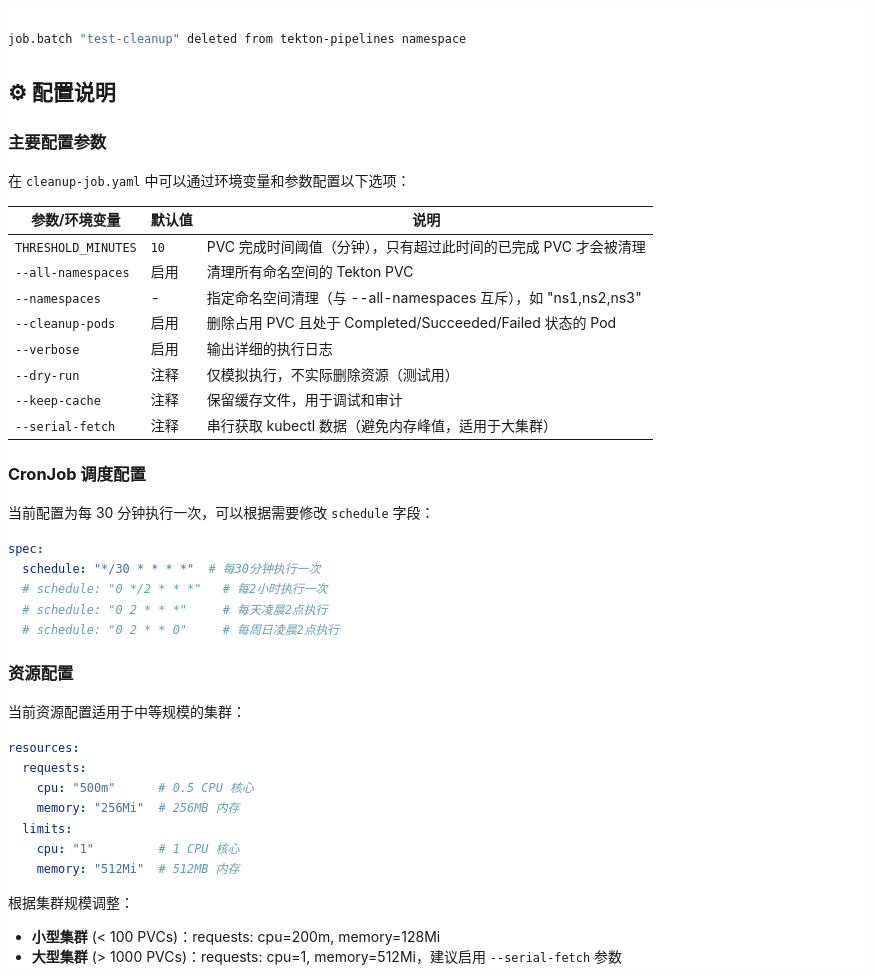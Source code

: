 ```bash

job.batch "test-cleanup" deleted from tekton-pipelines namespace
```

## ⚙️ 配置说明

### 主要配置参数

在 `cleanup-job.yaml` 中可以通过环境变量和参数配置以下选项：

| 参数/环境变量 | 默认值 | 说明 |
|-------------|--------|------|
| `THRESHOLD_MINUTES` | `10` | PVC 完成时间阈值（分钟），只有超过此时间的已完成 PVC 才会被清理 |
| `--all-namespaces` | 启用 | 清理所有命名空间的 Tekton PVC |
| `--namespaces` | - | 指定命名空间清理（与 --all-namespaces 互斥），如 "ns1,ns2,ns3" |
| `--cleanup-pods` | 启用 | 删除占用 PVC 且处于 Completed/Succeeded/Failed 状态的 Pod |
| `--verbose` | 启用 | 输出详细的执行日志 |
| `--dry-run` | 注释 | 仅模拟执行，不实际删除资源（测试用） |
| `--keep-cache` | 注释 | 保留缓存文件，用于调试和审计 |
| `--serial-fetch` | 注释 | 串行获取 kubectl 数据（避免内存峰值，适用于大集群） |

### CronJob 调度配置

当前配置为每 30 分钟执行一次，可以根据需要修改 `schedule` 字段：

```yaml
spec:
  schedule: "*/30 * * * *"  # 每30分钟执行一次
  # schedule: "0 */2 * * *"   # 每2小时执行一次
  # schedule: "0 2 * * *"     # 每天凌晨2点执行
  # schedule: "0 2 * * 0"     # 每周日凌晨2点执行
```

### 资源配置

当前资源配置适用于中等规模的集群：

```yaml
resources:
  requests:
    cpu: "500m"      # 0.5 CPU 核心
    memory: "256Mi"  # 256MB 内存
  limits:
    cpu: "1"         # 1 CPU 核心
    memory: "512Mi"  # 512MB 内存
```

根据集群规模调整：
- **小型集群** (< 100 PVCs)：requests: cpu=200m, memory=128Mi
- **大型集群** (> 1000 PVCs)：requests: cpu=1, memory=512Mi，建议启用 `--serial-fetch` 参数

